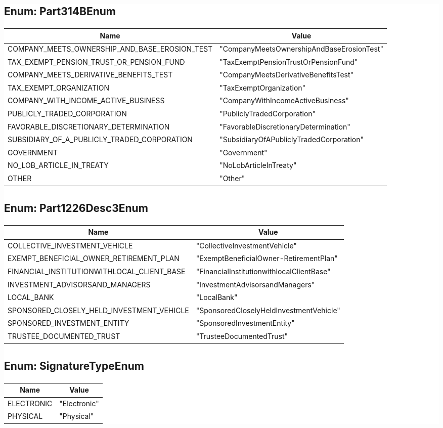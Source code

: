 

## Enum: Part314BEnum

| Name | Value |
|---- | -----|
| COMPANY_MEETS_OWNERSHIP_AND_BASE_EROSION_TEST | &quot;CompanyMeetsOwnershipAndBaseErosionTest&quot; |
| TAX_EXEMPT_PENSION_TRUST_OR_PENSION_FUND | &quot;TaxExemptPensionTrustOrPensionFund&quot; |
| COMPANY_MEETS_DERIVATIVE_BENEFITS_TEST | &quot;CompanyMeetsDerivativeBenefitsTest&quot; |
| TAX_EXEMPT_ORGANIZATION | &quot;TaxExemptOrganization&quot; |
| COMPANY_WITH_INCOME_ACTIVE_BUSINESS | &quot;CompanyWithIncomeActiveBusiness&quot; |
| PUBLICLY_TRADED_CORPORATION | &quot;PubliclyTradedCorporation&quot; |
| FAVORABLE_DISCRETIONARY_DETERMINATION | &quot;FavorableDiscretionaryDetermination&quot; |
| SUBSIDIARY_OF_A_PUBLICLY_TRADED_CORPORATION | &quot;SubsidiaryOfAPubliclyTradedCorporation&quot; |
| GOVERNMENT | &quot;Government&quot; |
| NO_LOB_ARTICLE_IN_TREATY | &quot;NoLobArticleInTreaty&quot; |
| OTHER | &quot;Other&quot; |



## Enum: Part1226Desc3Enum

| Name | Value |
|---- | -----|
| COLLECTIVE_INVESTMENT_VEHICLE | &quot;CollectiveInvestmentVehicle&quot; |
| EXEMPT_BENEFICIAL_OWNER_RETIREMENT_PLAN | &quot;ExemptBeneficialOwner-RetirementPlan&quot; |
| FINANCIAL_INSTITUTIONWITHLOCAL_CLIENT_BASE | &quot;FinancialInstitutionwithlocalClientBase&quot; |
| INVESTMENT_ADVISORSAND_MANAGERS | &quot;InvestmentAdvisorsandManagers&quot; |
| LOCAL_BANK | &quot;LocalBank&quot; |
| SPONSORED_CLOSELY_HELD_INVESTMENT_VEHICLE | &quot;SponsoredCloselyHeldInvestmentVehicle&quot; |
| SPONSORED_INVESTMENT_ENTITY | &quot;SponsoredInvestmentEntity&quot; |
| TRUSTEE_DOCUMENTED_TRUST | &quot;TrusteeDocumentedTrust&quot; |



## Enum: SignatureTypeEnum

| Name | Value |
|---- | -----|
| ELECTRONIC | &quot;Electronic&quot; |
| PHYSICAL | &quot;Physical&quot; |




